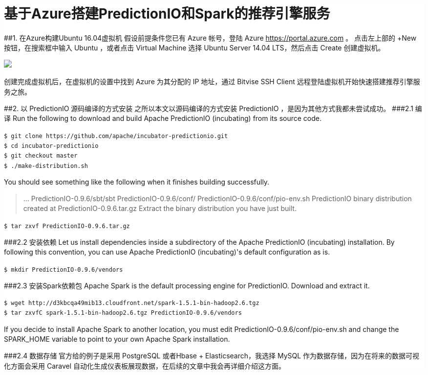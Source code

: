 # 基于Azure搭建PredictionIO和Spark的推荐引擎服务


##1. 在Azure构建Ubuntu 16.04虚拟机
假设前提条件您已有 Azure 帐号，登陆 Azure https://portal.azure.com 。
点击左上部的 +New 按钮，在搜索框中输入 Ubuntu ，或者点击 Virtual Machine 选择 Ubuntu Server 14.04 LTS，然后点击 Create 创建虚拟机。

![](http://images2015.cnblogs.com/blog/136197/201608/136197-20160819154301437-1832292749.png)
 
创建完成虚拟机后，在虚拟机的设置中找到 Azure 为其分配的 IP 地址，通过 Bitvise SSH Client 远程登陆虚拟机开始快速搭建推荐引擎服务之旅。
   
##2. 以 PredictionIO 源码编译的方式安装
之所以本文以源码编译的方式安装 PredictionIO ，是因为其他方式我都未尝试成功。
###2.1 编译 
Run the following to download and build Apache PredictionIO (incubating) from its source code. 

```
$ git clone https://github.com/apache/incubator-predictionio.git
$ cd incubator-predictionio
$ git checkout master
$ ./make-distribution.sh
```

You should see something like the following when it finishes building successfully. 


> ... PredictionIO-0.9.6/sbt/sbt PredictionIO-0.9.6/conf/
> PredictionIO-0.9.6/conf/pio-env.sh PredictionIO binary distribution
> created at PredictionIO-0.9.6.tar.gz Extract the binary distribution
> you have just built. 

```
$ tar zxvf PredictionIO-0.9.6.tar.gz
```

###2.2 安装依赖 
Let us install dependencies inside a subdirectory of the Apache PredictionIO (incubating) installation. By following this convention, you can use Apache PredictionIO (incubating)'s default configuration as is. 

```
$ mkdir PredictionIO-0.9.6/vendors
```

###2.3 安装Spark依赖包 
Apache Spark is the default processing engine for PredictionIO. Download and extract it. 

```
$ wget http://d3kbcqa49mib13.cloudfront.net/spark-1.5.1-bin-hadoop2.6.tgz
$ tar zxvfC spark-1.5.1-bin-hadoop2.6.tgz PredictionIO-0.9.6/vendors
```
If you decide to install Apache Spark to another location, you must edit PredictionIO-0.9.6/conf/pio-env.sh and change the SPARK_HOME variable to point to your own Apache Spark installation. 

###2.4 数据存储 
官方给的例子是采用 PostgreSQL 或者Hbase + Elasticsearch，我选择 MySQL 作为数据存储，因为在将来的数据可视化方面会采用 Caravel 自动化生成仪表板展现数据，在后续的文章中我会再详细介绍这方面。 
   